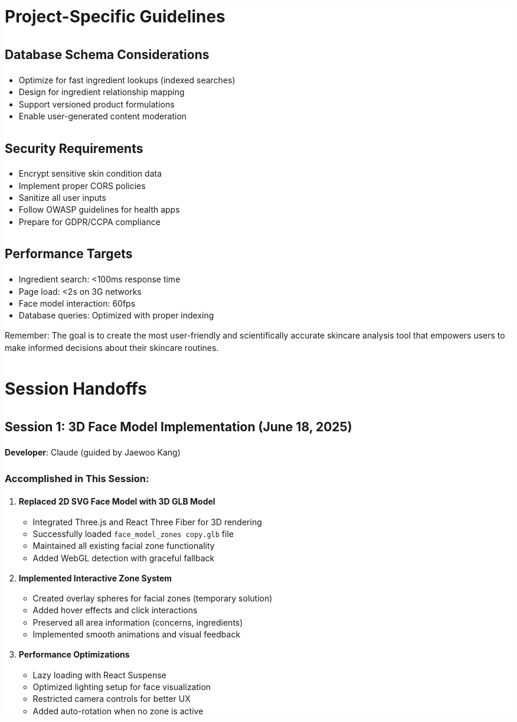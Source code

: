 # Project-Specific Guidelines

## Database Schema Considerations
- Optimize for fast ingredient lookups (indexed searches)
- Design for ingredient relationship mapping
- Support versioned product formulations
- Enable user-generated content moderation

## Security Requirements
- Encrypt sensitive skin condition data
- Implement proper CORS policies
- Sanitize all user inputs
- Follow OWASP guidelines for health apps
- Prepare for GDPR/CCPA compliance

## Performance Targets
- Ingredient search: <100ms response time
- Page load: <2s on 3G networks
- Face model interaction: 60fps
- Database queries: Optimized with proper indexing

Remember: The goal is to create the most user-friendly and scientifically accurate skincare analysis tool that empowers users to make informed decisions about their skincare routines.

# Session Handoffs

## Session 1: 3D Face Model Implementation (June 18, 2025)
**Developer**: Claude (guided by Jaewoo Kang)

### Accomplished in This Session:
1. **Replaced 2D SVG Face Model with 3D GLB Model**
   - Integrated Three.js and React Three Fiber for 3D rendering
   - Successfully loaded `face_model_zones copy.glb` file
   - Maintained all existing facial zone functionality
   - Added WebGL detection with graceful fallback

2. **Implemented Interactive Zone System**
   - Created overlay spheres for facial zones (temporary solution)
   - Added hover effects and click interactions
   - Preserved all area information (concerns, ingredients)
   - Implemented smooth animations and visual feedback

3. **Performance Optimizations**
   - Lazy loading with React Suspense
   - Optimized lighting setup for face visualization
   - Restricted camera controls for better UX
   - Added auto-rotation when no zone is active
